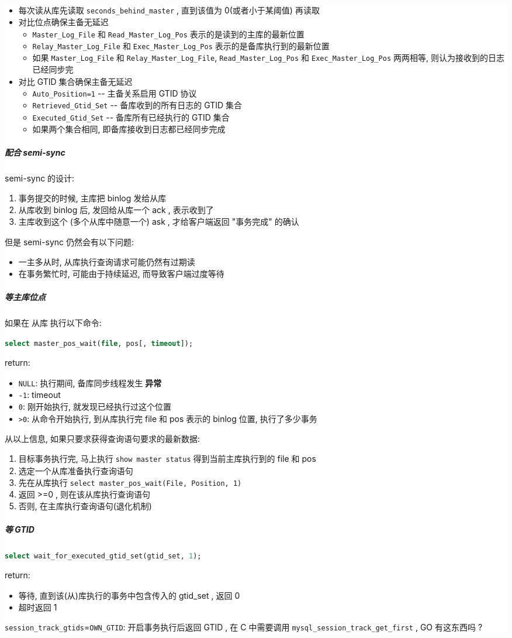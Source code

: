 - 每次读从库先读取 `seconds_behind_master` , 直到该值为 0(或者小于某阈值) 再读取
- 对比位点确保主备无延迟
  - `Master_Log_File` 和 `Read_Master_Log_Pos` 表示的是读到的主库的最新位置
  - `Relay_Master_Log_File` 和 `Exec_Master_Log_Pos` 表示的是备库执行到的最新位置
  - 如果 `Master_Log_File` 和 `Relay_Master_Log_File`, `Read_Master_Log_Pos` 和 `Exec_Master_Log_Pos` 两两相等, 则认为接收到的日志已经同步完
- 对比 GTID 集合确保主备无延迟
  - `Auto_Position=1` -- 主备关系启用 GTID 协议
  - `Retrieved_Gtid_Set` -- 备库收到的所有日志的 GTID 集合
  - `Executed_Gtid_Set` -- 备库所有已经执行的 GTID 集合
  - 如果两个集合相同, 即备库接收到日志都已经同步完成

##### 配合 semi-sync

semi-sync 的设计:
1. 事务提交的时候, 主库把 binlog 发给从库
2. 从库收到 binlog 后, 发回给从库一个 ack , 表示收到了
3. 主库收到这个 (多个从库中随意一个) ask , 才给客户端返回 "事务完成" 的确认

但是 semi-sync 仍然会有以下问题:
- 一主多从时, 从库执行查询请求可能仍然有过期读
- 在事务繁忙时, 可能由于持续延迟, 而导致客户端过度等待

##### 等主库位点

如果在 从库 执行以下命令:

```sql
select master_pos_wait(file, pos[, timeout]);
```

return:
- `NULL`: 执行期间, 备库同步线程发生 **异常**
- `-1`: timeout
- `0`: 刚开始执行, 就发现已经执行过这个位置
- `>0`: 从命令开始执行, 到从库执行完 file 和 pos 表示的 binlog 位置, 执行了多少事务

从以上信息, 如果只要求获得查询语句要求的最新数据:
1. 目标事务执行完, 马上执行 `show master status` 得到当前主库执行到的 file 和 pos
2. 选定一个从库准备执行查询语句
3. 先在从库执行 `select master_pos_wait(File, Position, 1)`
4. 返回 >=0 , 则在该从库执行查询语句
5. 否则, 在主库执行查询语句(退化机制)

##### 等 GTID

```sql
select wait_for_executed_gtid_set(gtid_set, 1);
```

return:
- 等待, 直到该(从)库执行的事务中包含传入的 gtid_set , 返回 0
- 超时返回 1

`session_track_gtids`=`OWN_GTID`: 开启事务执行后返回 GTID , 在 C 中需要调用 `mysql_session_track_get_first` , GO 有这东西吗 ?
